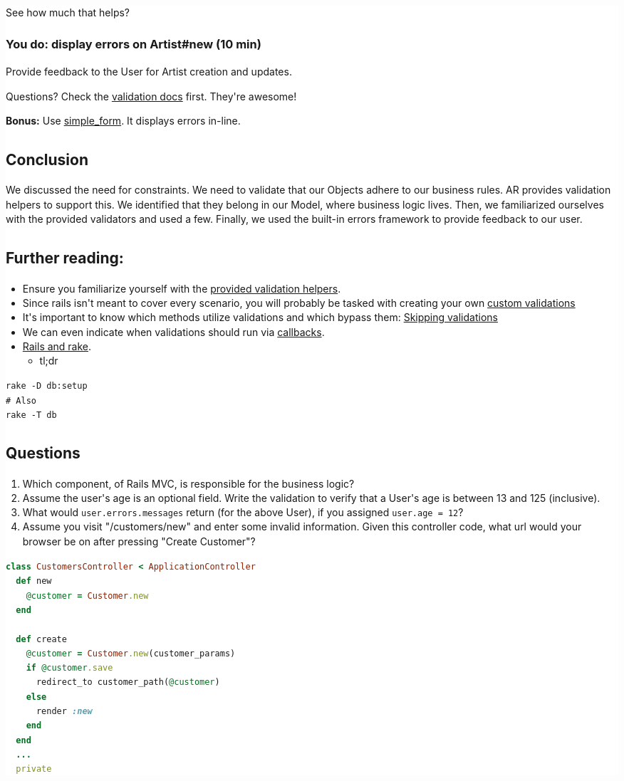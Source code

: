 See how much that helps?


### You do: display errors on Artist#new (10 min)

Provide feedback to the User for Artist creation and updates.

Questions?  Check the [validation docs](http://guides.rubyonrails.org/active_record_validations.html#displaying-validation-errors-in-views) first.  They're awesome!

**Bonus:** Use [simple_form](https://github.com/plataformatec/simple_form). It displays errors in-line.


## Conclusion

We discussed the need for constraints.  We need to validate that our Objects adhere to our business rules.  AR provides validation helpers to support this.  We identified that they belong in our Model, where business logic lives.  Then, we familiarized ourselves with the provided validators and used a few.  Finally, we used the built-in errors framework to provide feedback to our user.


## Further reading:

- Ensure you familiarize yourself with the [provided validation helpers](http://guides.rubyonrails.org/active_record_validations.html#validation-helpers).
- Since rails isn't meant to cover every scenario, you will probably be tasked with creating your own [custom validations](http://guides.rubyonrails.org/active_record_validations.html#performing-custom-validations)
- It's important to know which methods utilize validations and which bypass them: [Skipping validations](http://guides.rubyonrails.org/active_record_validations.html#skipping-validations)
- We can even indicate when validations should run via [callbacks](http://guides.rubyonrails.org/active_record_validations.html#when-does-validation-happen-questionmark).
- [Rails and rake](http://guides.rubyonrails.org/command_line.html#rake).
  - tl;dr
```
rake -D db:setup
# Also
rake -T db
```

## Questions

1. Which component, of Rails MVC, is responsible for the business logic?
2. Assume the user's age is an optional field.  Write the validation to verify that a User's age is between 13 and 125 (inclusive).
3. What would `user.errors.messages` return (for the above User), if you assigned `user.age = 12`?
4. Assume you visit "/customers/new" and enter some invalid information.  Given this controller code, what url would your browser be on after pressing "Create Customer"?

  ``` ruby
  class CustomersController < ApplicationController
    def new
      @customer = Customer.new
    end

    def create
      @customer = Customer.new(customer_params)
      if @customer.save
        redirect_to customer_path(@customer)
      else
        render :new
      end
    end
    ...
    private
  ```